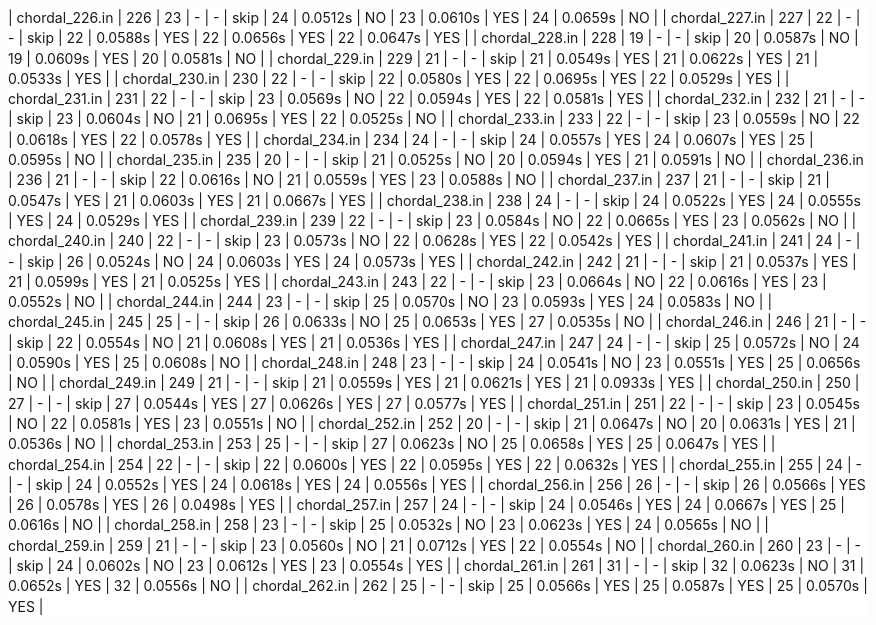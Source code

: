 | chordal_226.in | 226 | 23 | - | - | skip | 24 | 0.0512s | NO | 23 | 0.0610s | YES | 24 | 0.0659s | NO |
| chordal_227.in | 227 | 22 | - | - | skip | 22 | 0.0588s | YES | 22 | 0.0656s | YES | 22 | 0.0647s | YES |
| chordal_228.in | 228 | 19 | - | - | skip | 20 | 0.0587s | NO | 19 | 0.0609s | YES | 20 | 0.0581s | NO |
| chordal_229.in | 229 | 21 | - | - | skip | 21 | 0.0549s | YES | 21 | 0.0622s | YES | 21 | 0.0533s | YES |
| chordal_230.in | 230 | 22 | - | - | skip | 22 | 0.0580s | YES | 22 | 0.0695s | YES | 22 | 0.0529s | YES |
| chordal_231.in | 231 | 22 | - | - | skip | 23 | 0.0569s | NO | 22 | 0.0594s | YES | 22 | 0.0581s | YES |
| chordal_232.in | 232 | 21 | - | - | skip | 23 | 0.0604s | NO | 21 | 0.0695s | YES | 22 | 0.0525s | NO |
| chordal_233.in | 233 | 22 | - | - | skip | 23 | 0.0559s | NO | 22 | 0.0618s | YES | 22 | 0.0578s | YES |
| chordal_234.in | 234 | 24 | - | - | skip | 24 | 0.0557s | YES | 24 | 0.0607s | YES | 25 | 0.0595s | NO |
| chordal_235.in | 235 | 20 | - | - | skip | 21 | 0.0525s | NO | 20 | 0.0594s | YES | 21 | 0.0591s | NO |
| chordal_236.in | 236 | 21 | - | - | skip | 22 | 0.0616s | NO | 21 | 0.0559s | YES | 23 | 0.0588s | NO |
| chordal_237.in | 237 | 21 | - | - | skip | 21 | 0.0547s | YES | 21 | 0.0603s | YES | 21 | 0.0667s | YES |
| chordal_238.in | 238 | 24 | - | - | skip | 24 | 0.0522s | YES | 24 | 0.0555s | YES | 24 | 0.0529s | YES |
| chordal_239.in | 239 | 22 | - | - | skip | 23 | 0.0584s | NO | 22 | 0.0665s | YES | 23 | 0.0562s | NO |
| chordal_240.in | 240 | 22 | - | - | skip | 23 | 0.0573s | NO | 22 | 0.0628s | YES | 22 | 0.0542s | YES |
| chordal_241.in | 241 | 24 | - | - | skip | 26 | 0.0524s | NO | 24 | 0.0603s | YES | 24 | 0.0573s | YES |
| chordal_242.in | 242 | 21 | - | - | skip | 21 | 0.0537s | YES | 21 | 0.0599s | YES | 21 | 0.0525s | YES |
| chordal_243.in | 243 | 22 | - | - | skip | 23 | 0.0664s | NO | 22 | 0.0616s | YES | 23 | 0.0552s | NO |
| chordal_244.in | 244 | 23 | - | - | skip | 25 | 0.0570s | NO | 23 | 0.0593s | YES | 24 | 0.0583s | NO |
| chordal_245.in | 245 | 25 | - | - | skip | 26 | 0.0633s | NO | 25 | 0.0653s | YES | 27 | 0.0535s | NO |
| chordal_246.in | 246 | 21 | - | - | skip | 22 | 0.0554s | NO | 21 | 0.0608s | YES | 21 | 0.0536s | YES |
| chordal_247.in | 247 | 24 | - | - | skip | 25 | 0.0572s | NO | 24 | 0.0590s | YES | 25 | 0.0608s | NO |
| chordal_248.in | 248 | 23 | - | - | skip | 24 | 0.0541s | NO | 23 | 0.0551s | YES | 25 | 0.0656s | NO |
| chordal_249.in | 249 | 21 | - | - | skip | 21 | 0.0559s | YES | 21 | 0.0621s | YES | 21 | 0.0933s | YES |
| chordal_250.in | 250 | 27 | - | - | skip | 27 | 0.0544s | YES | 27 | 0.0626s | YES | 27 | 0.0577s | YES |
| chordal_251.in | 251 | 22 | - | - | skip | 23 | 0.0545s | NO | 22 | 0.0581s | YES | 23 | 0.0551s | NO |
| chordal_252.in | 252 | 20 | - | - | skip | 21 | 0.0647s | NO | 20 | 0.0631s | YES | 21 | 0.0536s | NO |
| chordal_253.in | 253 | 25 | - | - | skip | 27 | 0.0623s | NO | 25 | 0.0658s | YES | 25 | 0.0647s | YES |
| chordal_254.in | 254 | 22 | - | - | skip | 22 | 0.0600s | YES | 22 | 0.0595s | YES | 22 | 0.0632s | YES |
| chordal_255.in | 255 | 24 | - | - | skip | 24 | 0.0552s | YES | 24 | 0.0618s | YES | 24 | 0.0556s | YES |
| chordal_256.in | 256 | 26 | - | - | skip | 26 | 0.0566s | YES | 26 | 0.0578s | YES | 26 | 0.0498s | YES |
| chordal_257.in | 257 | 24 | - | - | skip | 24 | 0.0546s | YES | 24 | 0.0667s | YES | 25 | 0.0616s | NO |
| chordal_258.in | 258 | 23 | - | - | skip | 25 | 0.0532s | NO | 23 | 0.0623s | YES | 24 | 0.0565s | NO |
| chordal_259.in | 259 | 21 | - | - | skip | 23 | 0.0560s | NO | 21 | 0.0712s | YES | 22 | 0.0554s | NO |
| chordal_260.in | 260 | 23 | - | - | skip | 24 | 0.0602s | NO | 23 | 0.0612s | YES | 23 | 0.0554s | YES |
| chordal_261.in | 261 | 31 | - | - | skip | 32 | 0.0623s | NO | 31 | 0.0652s | YES | 32 | 0.0556s | NO |
| chordal_262.in | 262 | 25 | - | - | skip | 25 | 0.0566s | YES | 25 | 0.0587s | YES | 25 | 0.0570s | YES |